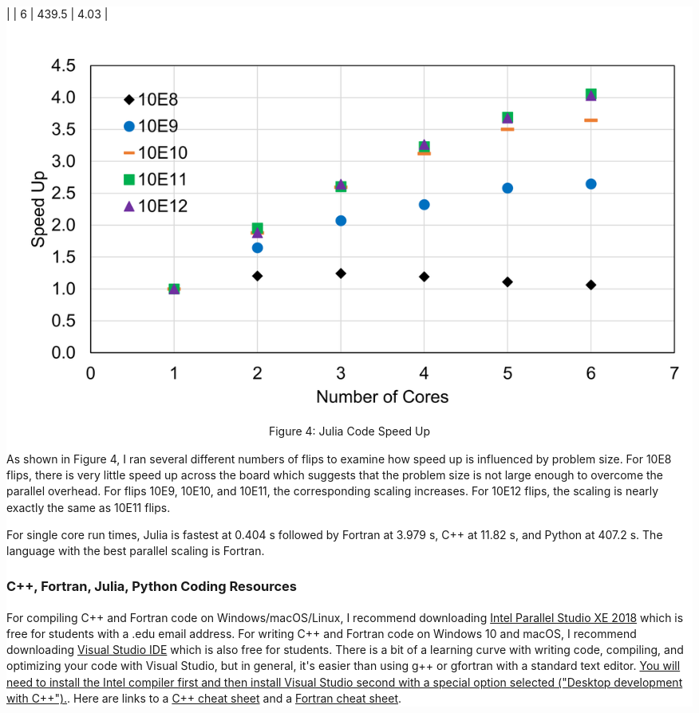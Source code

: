 | | 6 | 439.5 | 4.03 |

<br />
<div class="w3-container">
   <img src="/images/Coin_flip_timings_Julia.png" class="w3-round" alt="Julia speed up">
   <div class="w3-container" style="text-align:center;">
      Figure 4: Julia Code Speed Up
   </div>
</div> 

As shown in Figure 4, I ran several different numbers of flips to examine how speed up is influenced by problem size. For 10E8 flips, there is very little speed up across the board which suggests that the problem size is not large enough to overcome the parallel overhead. For flips 10E9, 10E10, and 10E11, the corresponding scaling increases. For 10E12 flips, the scaling is nearly exactly the same as 10E11 flips.  

For single core run times, Julia is fastest at 0.404 s followed by Fortran at 3.979 s, C++ at 11.82 s, and Python at 407.2 s. The language with the best parallel scaling is Fortran. 

<div id="coding">
<h3> C++, Fortran, Julia, Python Coding Resources</h3>
</div>

For compiling C++ and Fortran code on Windows/macOS/Linux, I recommend downloading [Intel Parallel Studio XE 2018](https://software.intel.com/en-us/parallel-studio-xe/choose-download#students) which is free for students with a .edu email address. For writing C++ and Fortran code on Windows 10 and macOS, I recommend downloading [Visual Studio IDE](https://visualstudio.microsoft.com/vs/) which is also free for students. There is a bit of a learning curve with writing code, compiling, and optimizing your code with Visual Studio, but in general, it's easier than using g++ or gfortran with a standard text editor. [You will need to install the Intel compiler first and then install Visual Studio second with a special option selected ("Desktop development with C++").](https://software.intel.com/en-us/articles/installing-microsoft-visual-studio-2017-for-use-with-intel-compilers). Here are links to a [C++ cheat sheet](https://learnxinyminutes.com/docs/c++/) and a [Fortran cheat sheet](https://learnxinyminutes.com/docs/fortran95/).
